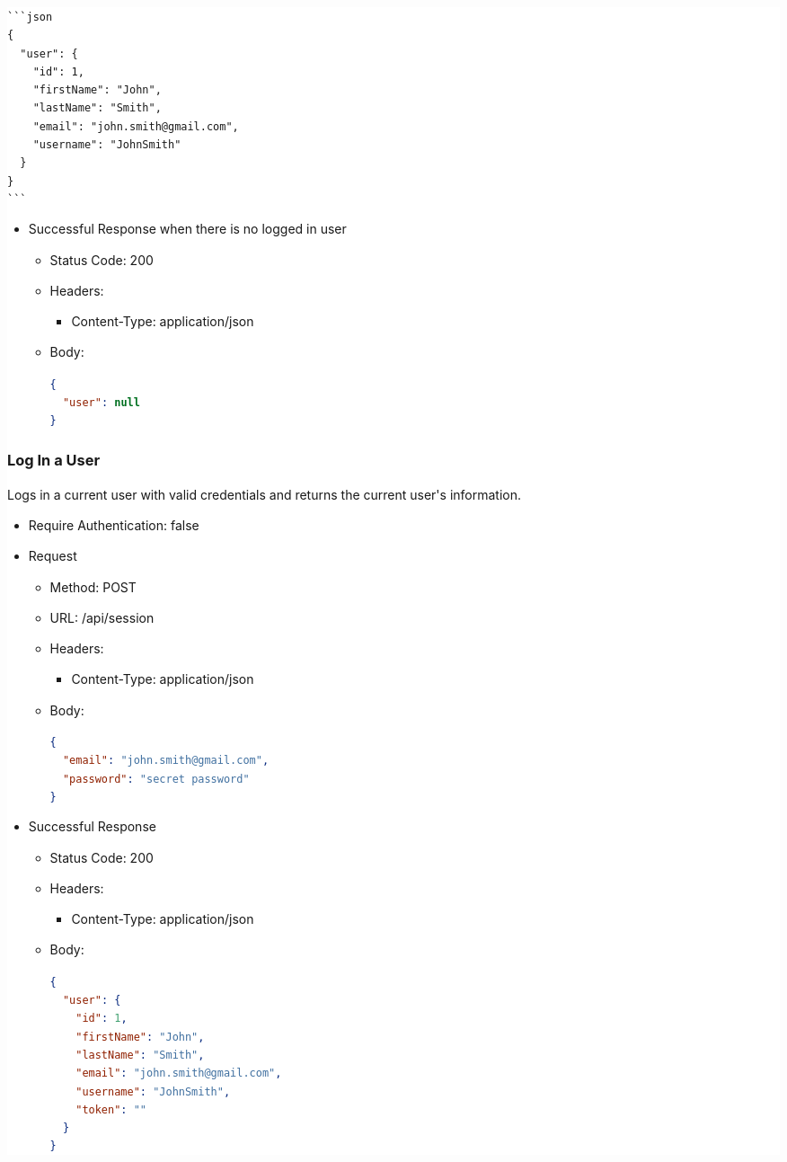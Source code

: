     ```json
    {
      "user": {
        "id": 1,
        "firstName": "John",
        "lastName": "Smith",
        "email": "john.smith@gmail.com",
        "username": "JohnSmith"
      }
    }
    ```

* Successful Response when there is no logged in user
  * Status Code: 200
  * Headers:
    * Content-Type: application/json
  * Body:

    ```json
    {
      "user": null
    }
    ```

### Log In a User

Logs in a current user with valid credentials and returns the current user's
information.

* Require Authentication: false
* Request
  * Method: POST
  * URL: /api/session
  * Headers:
    * Content-Type: application/json
  * Body:

    ```json
    {
      "email": "john.smith@gmail.com",
      "password": "secret password"
    }
    ```

* Successful Response
  * Status Code: 200
  * Headers:
    * Content-Type: application/json
  * Body:

    ```json
    {
      "user": {
        "id": 1,
        "firstName": "John",
        "lastName": "Smith",
        "email": "john.smith@gmail.com",
        "username": "JohnSmith",
        "token": ""
      }
    }
    ```
